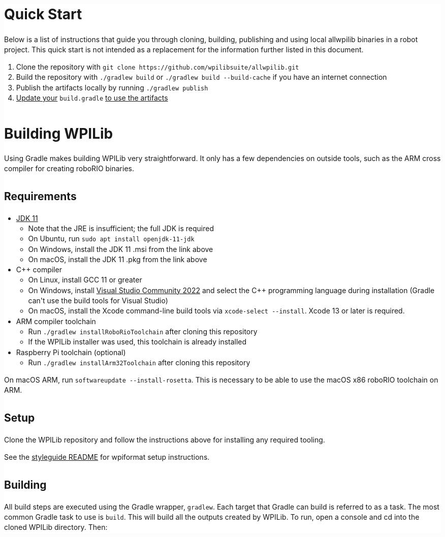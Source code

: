 # Quick Start

Below is a list of instructions that guide you through cloning, building, publishing and using local allwpilib binaries in a robot project. This quick start is not intended as a replacement for the information further listed in this document.

1. Clone the repository with `git clone https://github.com/wpilibsuite/allwpilib.git`
2. Build the repository with `./gradlew build` or `./gradlew build --build-cache` if you have an internet connection
3. Publish the artifacts locally by running `./gradlew publish`
4. [Update your](DevelopmentBuilds.md) `build.gradle` [to use the artifacts](DevelopmentBuilds.md)

# Building WPILib

Using Gradle makes building WPILib very straightforward. It only has a few dependencies on outside tools, such as the ARM cross compiler for creating roboRIO binaries.

## Requirements

- [JDK 11](https://adoptium.net/temurin/releases/?version=11)
    - Note that the JRE is insufficient; the full JDK is required
    - On Ubuntu, run `sudo apt install openjdk-11-jdk`
    - On Windows, install the JDK 11 .msi from the link above
    - On macOS, install the JDK 11 .pkg from the link above
- C++ compiler
    - On Linux, install GCC 11 or greater
    - On Windows, install [Visual Studio Community 2022](https://visualstudio.microsoft.com/vs/community/) and select the C++ programming language during installation (Gradle can't use the build tools for Visual Studio)
    - On macOS, install the Xcode command-line build tools via `xcode-select --install`. Xcode 13 or later is required.
- ARM compiler toolchain
    - Run `./gradlew installRoboRioToolchain` after cloning this repository
    - If the WPILib installer was used, this toolchain is already installed
- Raspberry Pi toolchain (optional)
    - Run `./gradlew installArm32Toolchain` after cloning this repository

On macOS ARM, run `softwareupdate --install-rosetta`. This is necessary to be able to use the macOS x86 roboRIO toolchain on ARM.

## Setup

Clone the WPILib repository and follow the instructions above for installing any required tooling.

See the [styleguide README](https://github.com/wpilibsuite/styleguide/blob/main/README.md) for wpiformat setup instructions.

## Building

All build steps are executed using the Gradle wrapper, `gradlew`. Each target that Gradle can build is referred to as a task. The most common Gradle task to use is `build`. This will build all the outputs created by WPILib. To run, open a console and cd into the cloned WPILib directory. Then:
